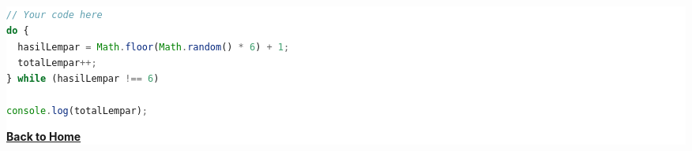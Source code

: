 ```javascript
// Your code here
do {
  hasilLempar = Math.floor(Math.random() * 6) + 1;
  totalLempar++;
} while (hasilLempar !== 6)

console.log(totalLempar);
```

[**Back to Home**](./../README.md)
